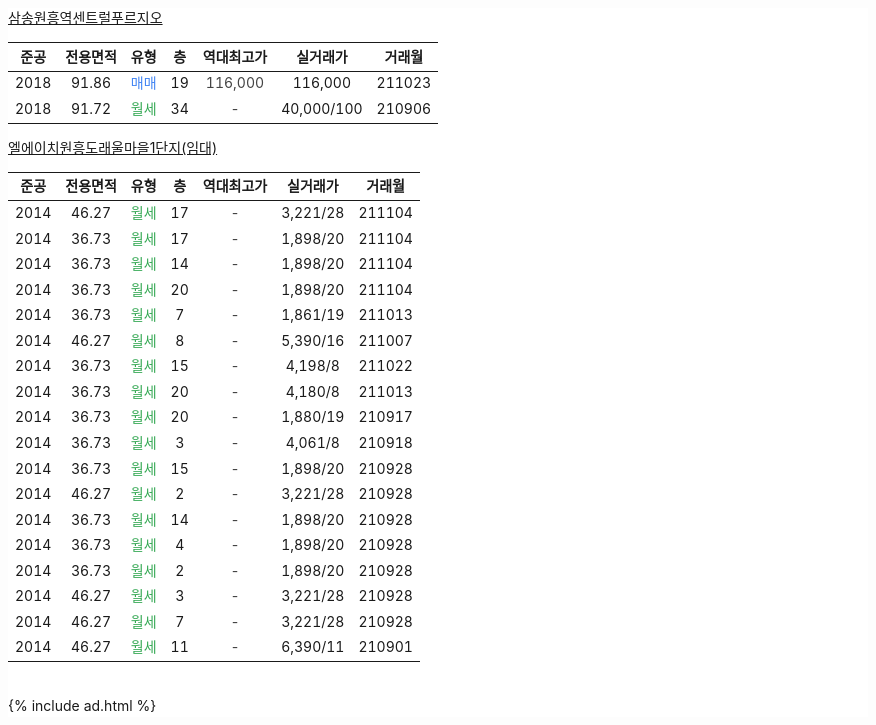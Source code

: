 [삼송원흥역센트럴푸르지오](https://search.naver.com/search.naver?query=%EA%B2%BD%EA%B8%B0%EB%8F%84+%EA%B3%A0%EC%96%91%EC%8B%9C+%EB%8D%95%EC%96%91%EA%B5%AC+%EC%9B%90%ED%9D%A5%EB%8F%99+%EC%82%BC%EC%86%A1%EC%9B%90%ED%9D%A5%EC%97%AD%EC%84%BC%ED%8A%B8%EB%9F%B4%ED%91%B8%EB%A5%B4%EC%A7%80%EC%98%A4)

|준공|전용면적|유형|층|역대최고가|실거래가|거래월|
|:---:|:---:|:---:|:---:|:---:|:---:|:---:|
|2018|91.86|<span style="color:#4285f3">매매</span>|19|<span style="color:#444444">116,000</span>|116,000|211023|
|2018|91.72|<span style="color:#34a853">월세</span>|34|<span style="color:#444444">-</span>|40,000/100|210906|

[엘에이치원흥도래울마을1단지(임대)](https://search.naver.com/search.naver?query=%EA%B2%BD%EA%B8%B0%EB%8F%84+%EA%B3%A0%EC%96%91%EC%8B%9C+%EB%8D%95%EC%96%91%EA%B5%AC+%EC%9B%90%ED%9D%A5%EB%8F%99+%EC%97%98%EC%97%90%EC%9D%B4%EC%B9%98%EC%9B%90%ED%9D%A5%EB%8F%84%EB%9E%98%EC%9A%B8%EB%A7%88%EC%9D%841%EB%8B%A8%EC%A7%80%28%EC%9E%84%EB%8C%80%29)

|준공|전용면적|유형|층|역대최고가|실거래가|거래월|
|:---:|:---:|:---:|:---:|:---:|:---:|:---:|
|2014|46.27|<span style="color:#34a853">월세</span>|17|<span style="color:#444444">-</span>|3,221/28|211104|
|2014|36.73|<span style="color:#34a853">월세</span>|17|<span style="color:#444444">-</span>|1,898/20|211104|
|2014|36.73|<span style="color:#34a853">월세</span>|14|<span style="color:#444444">-</span>|1,898/20|211104|
|2014|36.73|<span style="color:#34a853">월세</span>|20|<span style="color:#444444">-</span>|1,898/20|211104|
|2014|36.73|<span style="color:#34a853">월세</span>|7|<span style="color:#444444">-</span>|1,861/19|211013|
|2014|46.27|<span style="color:#34a853">월세</span>|8|<span style="color:#444444">-</span>|5,390/16|211007|
|2014|36.73|<span style="color:#34a853">월세</span>|15|<span style="color:#444444">-</span>|4,198/8|211022|
|2014|36.73|<span style="color:#34a853">월세</span>|20|<span style="color:#444444">-</span>|4,180/8|211013|
|2014|36.73|<span style="color:#34a853">월세</span>|20|<span style="color:#444444">-</span>|1,880/19|210917|
|2014|36.73|<span style="color:#34a853">월세</span>|3|<span style="color:#444444">-</span>|4,061/8|210918|
|2014|36.73|<span style="color:#34a853">월세</span>|15|<span style="color:#444444">-</span>|1,898/20|210928|
|2014|46.27|<span style="color:#34a853">월세</span>|2|<span style="color:#444444">-</span>|3,221/28|210928|
|2014|36.73|<span style="color:#34a853">월세</span>|14|<span style="color:#444444">-</span>|1,898/20|210928|
|2014|36.73|<span style="color:#34a853">월세</span>|4|<span style="color:#444444">-</span>|1,898/20|210928|
|2014|36.73|<span style="color:#34a853">월세</span>|2|<span style="color:#444444">-</span>|1,898/20|210928|
|2014|46.27|<span style="color:#34a853">월세</span>|3|<span style="color:#444444">-</span>|3,221/28|210928|
|2014|46.27|<span style="color:#34a853">월세</span>|7|<span style="color:#444444">-</span>|3,221/28|210928|
|2014|46.27|<span style="color:#34a853">월세</span>|11|<span style="color:#444444">-</span>|6,390/11|210901|


<br>
{% include ad.html %}
<br>
